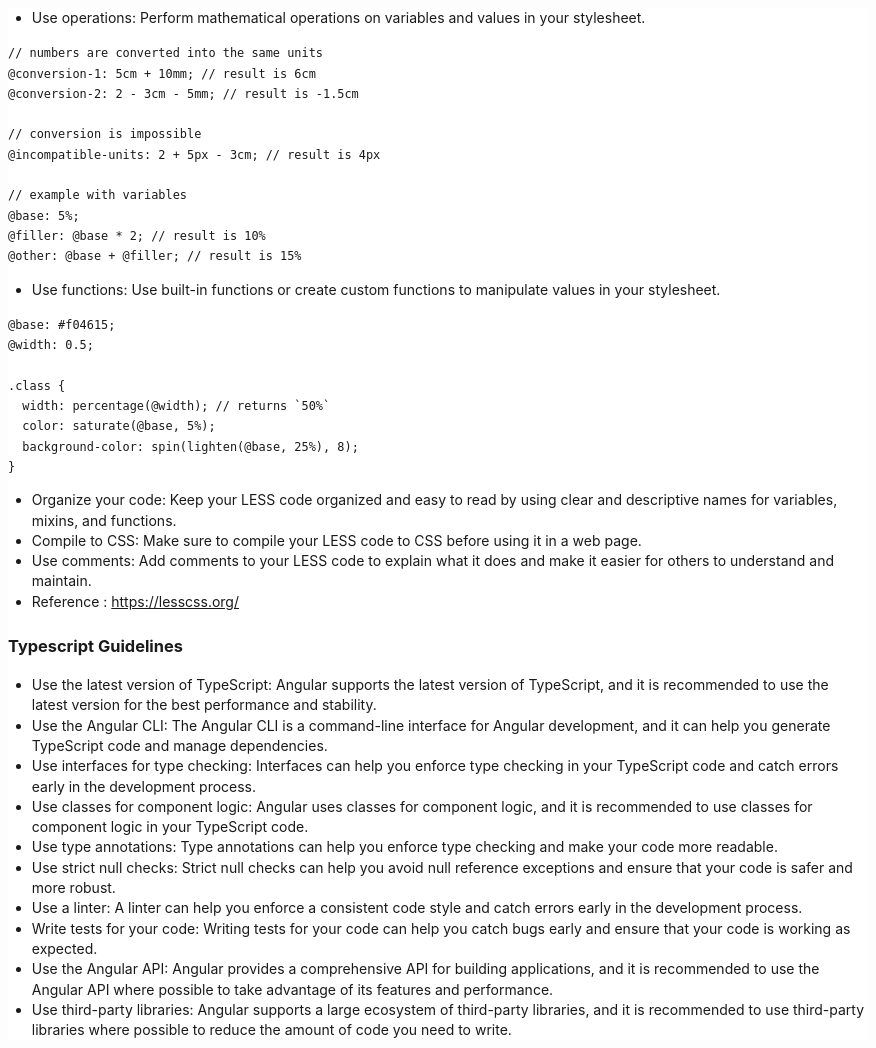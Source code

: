 - Use operations: Perform mathematical operations on variables and values in your stylesheet.

```LESS
// numbers are converted into the same units
@conversion-1: 5cm + 10mm; // result is 6cm
@conversion-2: 2 - 3cm - 5mm; // result is -1.5cm

// conversion is impossible
@incompatible-units: 2 + 5px - 3cm; // result is 4px

// example with variables
@base: 5%;
@filler: @base * 2; // result is 10%
@other: @base + @filler; // result is 15%
```

- Use functions: Use built-in functions or create custom functions to manipulate values in your stylesheet.

```LESS
@base: #f04615;
@width: 0.5;

.class {
  width: percentage(@width); // returns `50%`
  color: saturate(@base, 5%);
  background-color: spin(lighten(@base, 25%), 8);
}
```

- Organize your code: Keep your LESS code organized and easy to read by using clear and descriptive names for variables, mixins, and functions.
- Compile to CSS: Make sure to compile your LESS code to CSS before using it in a web page.
- Use comments: Add comments to your LESS code to explain what it does and make it easier for others to understand and maintain.
- Reference : https://lesscss.org/


### Typescript Guidelines

- Use the latest version of TypeScript: Angular supports the latest version of TypeScript, and it is recommended to use the latest version for the best performance and stability.
- Use the Angular CLI: The Angular CLI is a command-line interface for Angular development, and it can help you generate TypeScript code and manage dependencies.
- Use interfaces for type checking: Interfaces can help you enforce type checking in your TypeScript code and catch errors early in the development process.
- Use classes for component logic: Angular uses classes for component logic, and it is recommended to use classes for component logic in your TypeScript code.
- Use type annotations: Type annotations can help you enforce type checking and make your code more readable.
- Use strict null checks: Strict null checks can help you avoid null reference exceptions and ensure that your code is safer and more robust.
- Use a linter: A linter can help you enforce a consistent code style and catch errors early in the development process.
- Write tests for your code: Writing tests for your code can help you catch bugs early and ensure that your code is working as expected.
- Use the Angular API: Angular provides a comprehensive API for building applications, and it is recommended to use the Angular API where possible to take advantage of its features and performance.
- Use third-party libraries: Angular supports a large ecosystem of third-party libraries, and it is recommended to use third-party libraries where possible to reduce the amount of code you need to write.
